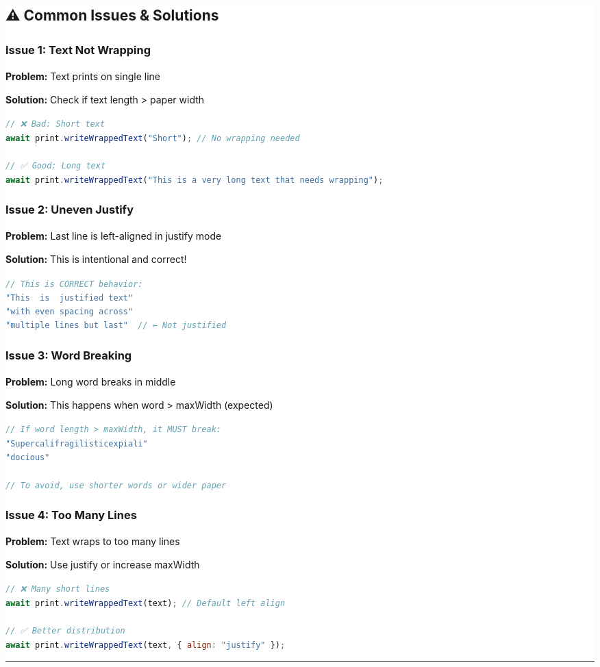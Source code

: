 
## ⚠️ Common Issues & Solutions

### Issue 1: Text Not Wrapping

**Problem:** Text prints on single line

**Solution:** Check if text length > paper width

```javascript
// ❌ Bad: Short text
await print.writeWrappedText("Short"); // No wrapping needed

// ✅ Good: Long text
await print.writeWrappedText("This is a very long text that needs wrapping");
```

### Issue 2: Uneven Justify

**Problem:** Last line is left-aligned in justify mode

**Solution:** This is intentional and correct!

```javascript
// This is CORRECT behavior:
"This  is  justified text"
"with even spacing across"
"multiple lines but last"  // ← Not justified
```

### Issue 3: Word Breaking

**Problem:** Long word breaks in middle

**Solution:** This happens when word > maxWidth (expected)

```javascript
// If word length > maxWidth, it MUST break:
"Supercalifragilisticexpiali"
"docious"

// To avoid, use shorter words or wider paper
```

### Issue 4: Too Many Lines

**Problem:** Text wraps to too many lines

**Solution:** Use justify or increase maxWidth

```javascript
// ❌ Many short lines
await print.writeWrappedText(text); // Default left align

// ✅ Better distribution
await print.writeWrappedText(text, { align: "justify" });
```

---